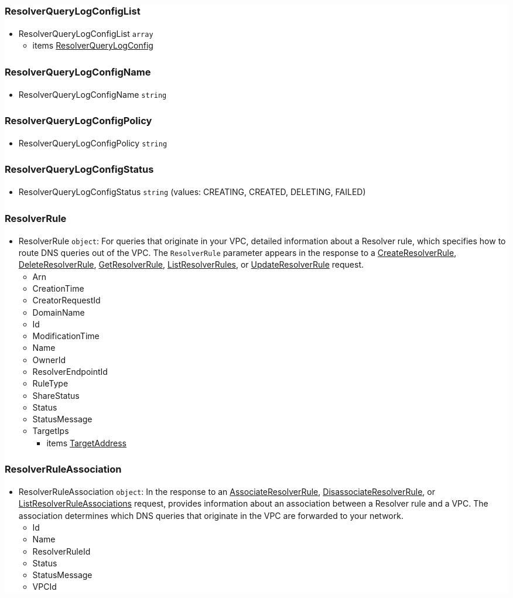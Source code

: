 ### ResolverQueryLogConfigList
* ResolverQueryLogConfigList `array`
  * items [ResolverQueryLogConfig](#resolverquerylogconfig)

### ResolverQueryLogConfigName
* ResolverQueryLogConfigName `string`

### ResolverQueryLogConfigPolicy
* ResolverQueryLogConfigPolicy `string`

### ResolverQueryLogConfigStatus
* ResolverQueryLogConfigStatus `string` (values: CREATING, CREATED, DELETING, FAILED)

### ResolverRule
* ResolverRule `object`: For queries that originate in your VPC, detailed information about a Resolver rule, which specifies how to route DNS queries out of the VPC. The <code>ResolverRule</code> parameter appears in the response to a <a href="https://docs.aws.amazon.com/Route53/latest/APIReference/API_route53resolver_CreateResolverRule.html">CreateResolverRule</a>, <a href="https://docs.aws.amazon.com/Route53/latest/APIReference/API_route53resolver_DeleteResolverRule.html">DeleteResolverRule</a>, <a href="https://docs.aws.amazon.com/Route53/latest/APIReference/API_route53resolver_GetResolverRule.html">GetResolverRule</a>, <a href="https://docs.aws.amazon.com/Route53/latest/APIReference/API_route53resolver_ListResolverRules.html">ListResolverRules</a>, or <a href="https://docs.aws.amazon.com/Route53/latest/APIReference/API_route53resolver_UpdateResolverRule.html">UpdateResolverRule</a> request.
  * Arn
  * CreationTime
  * CreatorRequestId
  * DomainName
  * Id
  * ModificationTime
  * Name
  * OwnerId
  * ResolverEndpointId
  * RuleType
  * ShareStatus
  * Status
  * StatusMessage
  * TargetIps
    * items [TargetAddress](#targetaddress)

### ResolverRuleAssociation
* ResolverRuleAssociation `object`: In the response to an <a href="https://docs.aws.amazon.com/Route53/latest/APIReference/API_route53resolver_AssociateResolverRule.html">AssociateResolverRule</a>, <a href="https://docs.aws.amazon.com/Route53/latest/APIReference/API_route53resolver_DisassociateResolverRule.html">DisassociateResolverRule</a>, or <a href="https://docs.aws.amazon.com/Route53/latest/APIReference/API_route53resolver_ListResolverRuleAssociations.html">ListResolverRuleAssociations</a> request, provides information about an association between a Resolver rule and a VPC. The association determines which DNS queries that originate in the VPC are forwarded to your network. 
  * Id
  * Name
  * ResolverRuleId
  * Status
  * StatusMessage
  * VPCId
